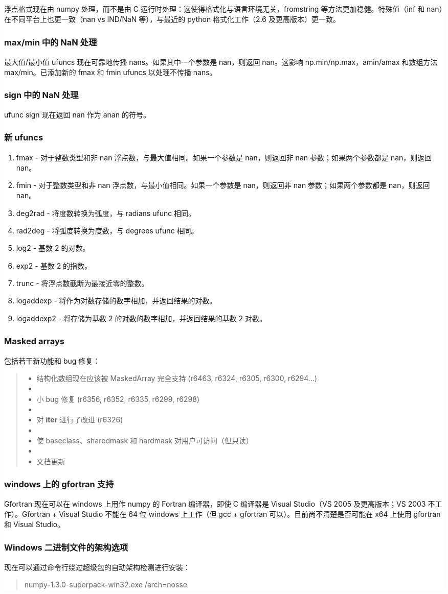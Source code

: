 浮点格式现在由 numpy 处理，而不是由 C 运行时处理：这使得格式化与语言环境无关，fromstring 等方法更加稳健。特殊值（inf 和 nan）在不同平台上也更一致（nan vs IND/NaN 等），与最近的 python 格式化工作（2.6 及更高版本）更一致。

### max/min 中的 NaN 处理

最大值/最小值 ufuncs 现在可靠地传播 nans。如果其中一个参数是 nan，则返回 nan。这影响 np.min/np.max，amin/amax 和数组方法 max/min。已添加新的 fmax 和 fmin ufuncs 以处理不传播 nans。

### sign 中的 NaN 处理

ufunc sign 现在返回 nan 作为 anan 的符号。

### 新 ufuncs

1.  fmax - 对于整数类型和非 nan 浮点数，与最大值相同。如果一个参数是 nan，则返回非 nan 参数；如果两个参数都是 nan，则返回 nan。

1.  fmin - 对于整数类型和非 nan 浮点数，与最小值相同。如果一个参数是 nan，则返回非 nan 参数；如果两个参数都是 nan，则返回 nan。

1.  deg2rad - 将度数转换为弧度，与 radians ufunc 相同。

1.  rad2deg - 将弧度转换为度数，与 degrees ufunc 相同。

1.  log2 - 基数 2 的对数。

1.  exp2 - 基数 2 的指数。

1.  trunc - 将浮点数截断为最接近零的整数。

1.  logaddexp - 将作为对数存储的数字相加，并返回结果的对数。

1.  logaddexp2 - 将存储为基数 2 的对数的数字相加，并返回结果的基数 2 对数。

### Masked arrays

包括若干新功能和 bug 修复：

> +   结构化数组现在应该被 MaskedArray 完全支持 (r6463, r6324, r6305, r6300, r6294…)
> +   
> +   小 bug 修复 (r6356, r6352, r6335, r6299, r6298)
> +   
> +   对 __iter__ 进行了改进 (r6326)
> +   
> +   使 baseclass、sharedmask 和 hardmask 对用户可访问（但只读）
> +   
> +   文档更新

### windows 上的 gfortran 支持

Gfortran 现在可以在 windows 上用作 numpy 的 Fortran 编译器，即使 C 编译器是 Visual Studio（VS 2005 及更高版本；VS 2003 不工作）。Gfortran + Visual Studio 不能在 64 位 windows 上工作（但 gcc + gfortran 可以）。目前尚不清楚是否可能在 x64 上使用 gfortran 和 Visual Studio。

### Windows 二进制文件的架构选项

现在可以通过命令行绕过超级包的自动架构检测进行安装：

> numpy-1.3.0-superpack-win32.exe /arch=nosse
